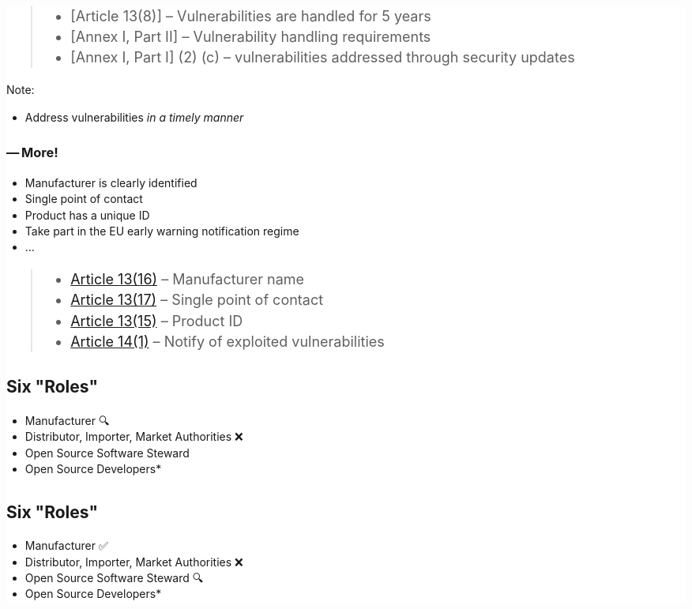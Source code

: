 <div style="font-size: large;">

> * [Article 13(8)] – Vulnerabilities are handled for 5 years
> * [Annex I, Part II] – Vulnerability handling requirements
> * [Annex I, Part I] (2) (c) – vulnerabilities addressed through security updates

</div>


Note:

* Address vulnerabilities _in a timely manner_


[comment]: # (|||)

[Article 13(15)]:https://eur-lex.europa.eu/legal-content/EN/TXT/HTML/?uri=OJ:L_202402847#013.015 'Manufacturers shall ensure that their products is identifiable'
[Article 13(16)]:https://eur-lex.europa.eu/legal-content/EN/TXT/HTML/?uri=OJ:L_202402847#013.016 'Manufacturers shall indicate their name and identification'
[Article 13(17)]:https://eur-lex.europa.eu/legal-content/EN/TXT/HTML/?uri=OJ:L_202402847#013.017 'Manufacturers shall designate a single point of contact for reporting vulnerabilities'
[Article 14(1)]:https://eur-lex.europa.eu/legal-content/EN/TXT/HTML/?uri=OJ:L_202402847#014.001 'A manufacturer shall notify any actively exploited vulnerability contained in the product that it becomes aware of'

### — More! 

* Manufacturer is clearly identified
* Single point of contact
* Product has a unique ID
* Take part in the EU early warning notification regime
* …

<div style="font-size: large;">

> * [Article 13(16)] – Manufacturer name
> * [Article 13(17)] – Single point of contact
> * [Article 13(15)] – Product ID
> * [Article 14(1)] – Notify of exploited vulnerabilities

</div>


[comment]: # (!!!)

## Six "Roles"

* Manufacturer 🔍
* Distributor, Importer, Market Authorities ❌
* Open Source Software Steward
* Open Source Developers*


[comment]: # (||| data-auto-animate)

## Six "Roles"

* Manufacturer ✅
* Distributor, Importer, Market Authorities ❌
* Open Source Software Steward 🔍
* Open Source Developers*


[comment]: # (Compile this presentation with the command below)
[comment]: # (mdslides pts2024-sbom-intro.md --include ../media)
[comment]: # (...or by running the Makefile with "make")
[comment]: # (mdslides can be installed from https://github.com/dadoomer/markdown-slides/)
[comment]: # (THEME = solarized)
[comment]: # (minScale: 0.4)
[comment]: # (maxScale: 2.0)
[comment]: # (controls: true)
[comment]: # (width: "1440")
[comment]: # (height: "810")
[comment]: # (help: true)
[comment]: # (progress: true)
[comment]: # (controlsBackArrows: "true")
[comment]: # (!!! data-auto-animate)
[comment]: # (!!! data-auto-animate)